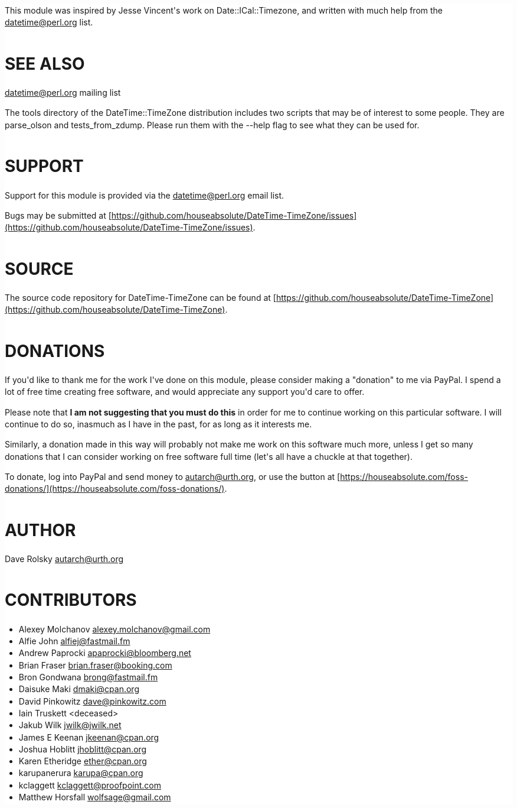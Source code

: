 This module was inspired by Jesse Vincent's work on Date::ICal::Timezone, and
written with much help from the datetime@perl.org list.

# SEE ALSO

datetime@perl.org mailing list

The tools directory of the DateTime::TimeZone distribution includes two scripts
that may be of interest to some people.  They are parse\_olson and
tests\_from\_zdump.  Please run them with the --help flag to see what they can be
used for.

# SUPPORT

Support for this module is provided via the datetime@perl.org email list.

Bugs may be submitted at [https://github.com/houseabsolute/DateTime-TimeZone/issues](https://github.com/houseabsolute/DateTime-TimeZone/issues).

# SOURCE

The source code repository for DateTime-TimeZone can be found at [https://github.com/houseabsolute/DateTime-TimeZone](https://github.com/houseabsolute/DateTime-TimeZone).

# DONATIONS

If you'd like to thank me for the work I've done on this module, please
consider making a "donation" to me via PayPal. I spend a lot of free time
creating free software, and would appreciate any support you'd care to offer.

Please note that **I am not suggesting that you must do this** in order for me
to continue working on this particular software. I will continue to do so,
inasmuch as I have in the past, for as long as it interests me.

Similarly, a donation made in this way will probably not make me work on this
software much more, unless I get so many donations that I can consider working
on free software full time (let's all have a chuckle at that together).

To donate, log into PayPal and send money to autarch@urth.org, or use the
button at [https://houseabsolute.com/foss-donations/](https://houseabsolute.com/foss-donations/).

# AUTHOR

Dave Rolsky <autarch@urth.org>

# CONTRIBUTORS

- Alexey Molchanov <alexey.molchanov@gmail.com>
- Alfie John <alfiej@fastmail.fm>
- Andrew Paprocki <apaprocki@bloomberg.net>
- Brian Fraser <brian.fraser@booking.com>
- Bron Gondwana <brong@fastmail.fm>
- Daisuke Maki <dmaki@cpan.org>
- David Pinkowitz <dave@pinkowitz.com>
- Iain Truskett &lt;deceased>
- Jakub Wilk <jwilk@jwilk.net>
- James E Keenan <jkeenan@cpan.org>
- Joshua Hoblitt <jhoblitt@cpan.org>
- Karen Etheridge <ether@cpan.org>
- karupanerura <karupa@cpan.org>
- kclaggett <kclaggett@proofpoint.com>
- Matthew Horsfall <wolfsage@gmail.com>